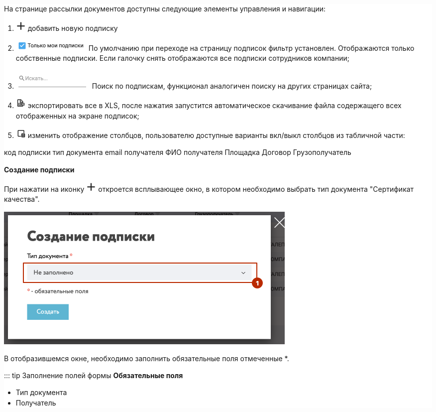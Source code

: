 На странице рассылки документов доступны следующие элементы управления и навигации:

1. ![](../images/report/doc-subscribe_icon_01.png) добавить новую подписку

2. ![](../images/report/doc-subscribe_icon_02.png) По умолчанию при переходе на страницу подписок фильтр установлен. Отображаются только собственные подписки. Если галочку снять отображаются все подписки сотрудников компании;

3. ![](../images/report/doc-subscribe_icon_03.png) Поиск по подпискам, функционал аналогичен поиску на других страницах сайта;

4. ![](../images/report/doc-subscribe_icon_04.png) экспортировать все в XLS, после нажатия запустится автоматическое скачивание файла содержащего всех отображенных на экране подписок;

5. ![](../images/report/doc-subscribe_icon_05.png) изменить отображение столбцов, пользователю доступные варианты вкл/выкл столбцов из табличной части:

код подписки
тип документа
email получателя
ФИО получателя
Площадка
Договор
Грузополучатель

**Создание подписки**

При нажатии на иконку ![](../images/report/doc-subscribe_icon_01.png) откроется всплывающее окно, в котором необходимо выбрать тип документа "Сертификат качества".

![](../images/report/doc-subscribe_03.png)

В отобразившемся окне, необходимо заполнить обязательные поля отмеченные *.

::: tip Заполнение полей формы
**Обязательные поля**
- Тип документа
- Получатель 

